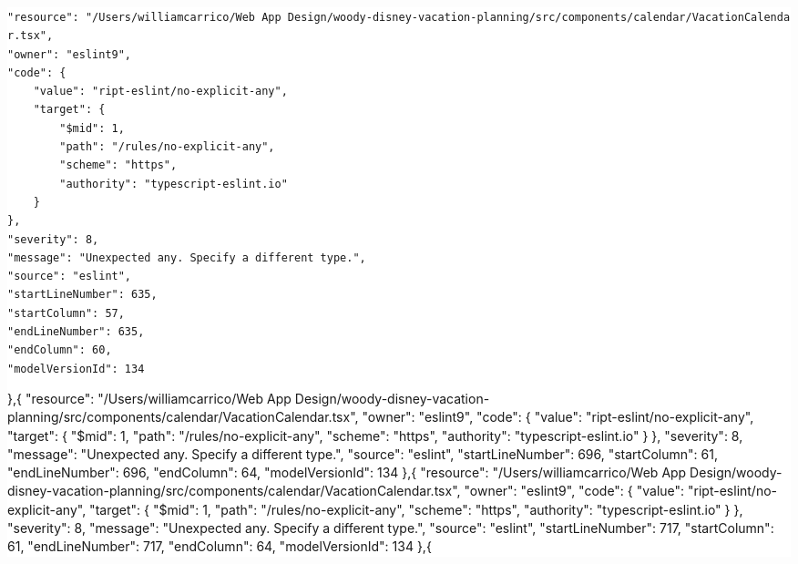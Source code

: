 	"resource": "/Users/williamcarrico/Web App Design/woody-disney-vacation-planning/src/components/calendar/VacationCalendar.tsx",
	"owner": "eslint9",
	"code": {
		"value": "ript-eslint/no-explicit-any",
		"target": {
			"$mid": 1,
			"path": "/rules/no-explicit-any",
			"scheme": "https",
			"authority": "typescript-eslint.io"
		}
	},
	"severity": 8,
	"message": "Unexpected any. Specify a different type.",
	"source": "eslint",
	"startLineNumber": 635,
	"startColumn": 57,
	"endLineNumber": 635,
	"endColumn": 60,
	"modelVersionId": 134
},{
	"resource": "/Users/williamcarrico/Web App Design/woody-disney-vacation-planning/src/components/calendar/VacationCalendar.tsx",
	"owner": "eslint9",
	"code": {
		"value": "ript-eslint/no-explicit-any",
		"target": {
			"$mid": 1,
			"path": "/rules/no-explicit-any",
			"scheme": "https",
			"authority": "typescript-eslint.io"
		}
	},
	"severity": 8,
	"message": "Unexpected any. Specify a different type.",
	"source": "eslint",
	"startLineNumber": 696,
	"startColumn": 61,
	"endLineNumber": 696,
	"endColumn": 64,
	"modelVersionId": 134
},{
	"resource": "/Users/williamcarrico/Web App Design/woody-disney-vacation-planning/src/components/calendar/VacationCalendar.tsx",
	"owner": "eslint9",
	"code": {
		"value": "ript-eslint/no-explicit-any",
		"target": {
			"$mid": 1,
			"path": "/rules/no-explicit-any",
			"scheme": "https",
			"authority": "typescript-eslint.io"
		}
	},
	"severity": 8,
	"message": "Unexpected any. Specify a different type.",
	"source": "eslint",
	"startLineNumber": 717,
	"startColumn": 61,
	"endLineNumber": 717,
	"endColumn": 64,
	"modelVersionId": 134
},{